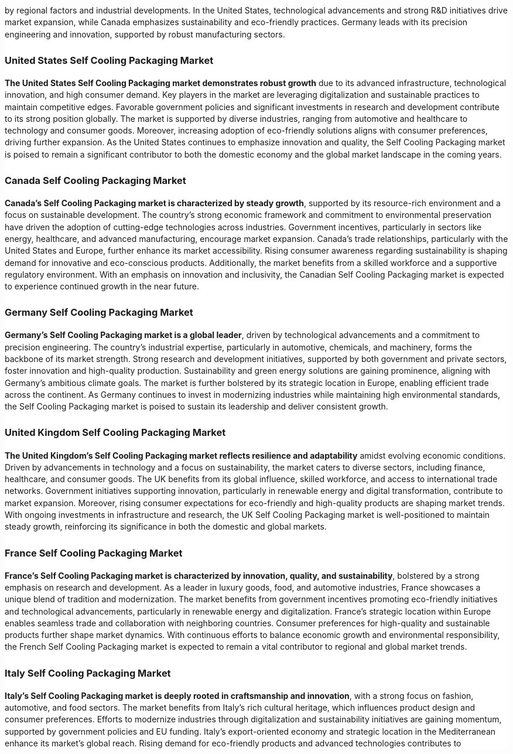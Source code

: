 by regional factors and industrial developments. In the United States, technological advancements and strong R&amp;D initiatives drive market expansion, while Canada emphasizes sustainability and eco-friendly practices. Germany leads with its precision engineering and innovation, supported by robust manufacturing sectors.</span></em></p></blockquote><h3><strong>United States Self Cooling Packaging Market</strong></h3><p><strong>The United States Self Cooling Packaging market demonstrates robust growth</strong> due to its advanced infrastructure, technological innovation, and high consumer demand. Key players in the market are leveraging digitalization and sustainable practices to maintain competitive edges. Favorable government policies and significant investments in research and development contribute to its strong position globally. The market is supported by diverse industries, ranging from automotive and healthcare to technology and consumer goods. Moreover, increasing adoption of eco-friendly solutions aligns with consumer preferences, driving further expansion. As the United States continues to emphasize innovation and quality, the Self Cooling Packaging market is poised to remain a significant contributor to both the domestic economy and the global market landscape in the coming years.</p><h3><strong>Canada Self Cooling Packaging Market</strong></h3><p><strong>Canada&rsquo;s Self Cooling Packaging market is characterized by steady growth</strong>, supported by its resource-rich environment and a focus on sustainable development. The country&rsquo;s strong economic framework and commitment to environmental preservation have driven the adoption of cutting-edge technologies across industries. Government incentives, particularly in sectors like energy, healthcare, and advanced manufacturing, encourage market expansion. Canada&rsquo;s trade relationships, particularly with the United States and Europe, further enhance its market accessibility. Rising consumer awareness regarding sustainability is shaping demand for innovative and eco-conscious products. Additionally, the market benefits from a skilled workforce and a supportive regulatory environment. With an emphasis on innovation and inclusivity, the Canadian Self Cooling Packaging market is expected to experience continued growth in the near future.</p><h3><strong>Germany Self Cooling Packaging Market</strong></h3><p><strong>Germany&rsquo;s Self Cooling Packaging market is a global leader</strong>, driven by technological advancements and a commitment to precision engineering. The country&rsquo;s industrial expertise, particularly in automotive, chemicals, and machinery, forms the backbone of its market strength. Strong research and development initiatives, supported by both government and private sectors, foster innovation and high-quality production. Sustainability and green energy solutions are gaining prominence, aligning with Germany&rsquo;s ambitious climate goals. The market is further bolstered by its strategic location in Europe, enabling efficient trade across the continent. As Germany continues to invest in modernizing industries while maintaining high environmental standards, the Self Cooling Packaging market is poised to sustain its leadership and deliver consistent growth.</p><h3><strong>United Kingdom Self Cooling Packaging Market</strong></h3><p><strong>The United Kingdom&rsquo;s Self Cooling Packaging market reflects resilience and adaptability</strong> amidst evolving economic conditions. Driven by advancements in technology and a focus on sustainability, the market caters to diverse sectors, including finance, healthcare, and consumer goods. The UK benefits from its global influence, skilled workforce, and access to international trade networks. Government initiatives supporting innovation, particularly in renewable energy and digital transformation, contribute to market expansion. Moreover, rising consumer expectations for eco-friendly and high-quality products are shaping market trends. With ongoing investments in infrastructure and research, the UK Self Cooling Packaging market is well-positioned to maintain steady growth, reinforcing its significance in both the domestic and global markets.</p><h3><strong>France Self Cooling Packaging Market</strong></h3><p><strong>France&rsquo;s Self Cooling Packaging market is characterized by innovation, quality, and sustainability</strong>, bolstered by a strong emphasis on research and development. As a leader in luxury goods, food, and automotive industries, France showcases a unique blend of tradition and modernization. The market benefits from government incentives promoting eco-friendly initiatives and technological advancements, particularly in renewable energy and digitalization. France&rsquo;s strategic location within Europe enables seamless trade and collaboration with neighboring countries. Consumer preferences for high-quality and sustainable products further shape market dynamics. With continuous efforts to balance economic growth and environmental responsibility, the French Self Cooling Packaging market is expected to remain a vital contributor to regional and global market trends.</p><h3><strong>Italy Self Cooling Packaging Market</strong></h3><p><strong>Italy&rsquo;s Self Cooling Packaging market is deeply rooted in craftsmanship and innovation</strong>, with a strong focus on fashion, automotive, and food sectors. The market benefits from Italy&rsquo;s rich cultural heritage, which influences product design and consumer preferences. Efforts to modernize industries through digitalization and sustainability initiatives are gaining momentum, supported by government policies and EU funding. Italy&rsquo;s export-oriented economy and strategic location in the Mediterranean enhance its market&rsquo;s global reach. Rising demand for eco-friendly products and advanced technologies contributes to